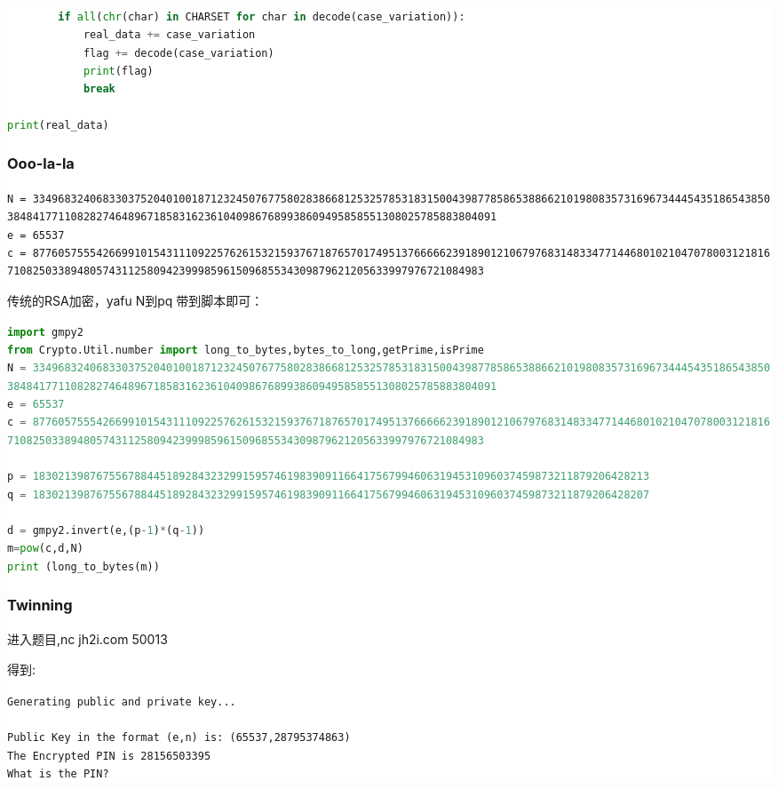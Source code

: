 ```python
        if all(chr(char) in CHARSET for char in decode(case_variation)):
            real_data += case_variation
            flag += decode(case_variation)
            print(flag)
            break

print(real_data)

```



### Ooo-la-la

```
N = 3349683240683303752040100187123245076775802838668125325785318315004398778586538866210198083573169673444543518654385038484177110828274648967185831623610409867689938609495858551308025785883804091
e = 65537
c = 87760575554266991015431110922576261532159376718765701749513766666239189012106797683148334771446801021047078003121816710825033894805743112580942399985961509685534309879621205633997976721084983

```

传统的RSA加密，yafu N到pq 带到脚本即可：

```python
import gmpy2
from Crypto.Util.number import long_to_bytes,bytes_to_long,getPrime,isPrime
N = 3349683240683303752040100187123245076775802838668125325785318315004398778586538866210198083573169673444543518654385038484177110828274648967185831623610409867689938609495858551308025785883804091
e = 65537
c = 87760575554266991015431110922576261532159376718765701749513766666239189012106797683148334771446801021047078003121816710825033894805743112580942399985961509685534309879621205633997976721084983

p = 1830213987675567884451892843232991595746198390911664175679946063194531096037459873211879206428213
q = 1830213987675567884451892843232991595746198390911664175679946063194531096037459873211879206428207

d = gmpy2.invert(e,(p-1)*(q-1))
m=pow(c,d,N)
print (long_to_bytes(m))
```



### Twinning

进入题目,nc jh2i.com 50013

得到:

```
Generating public and private key...

Public Key in the format (e,n) is: (65537,28795374863)
The Encrypted PIN is 28156503395
What is the PIN?
```
